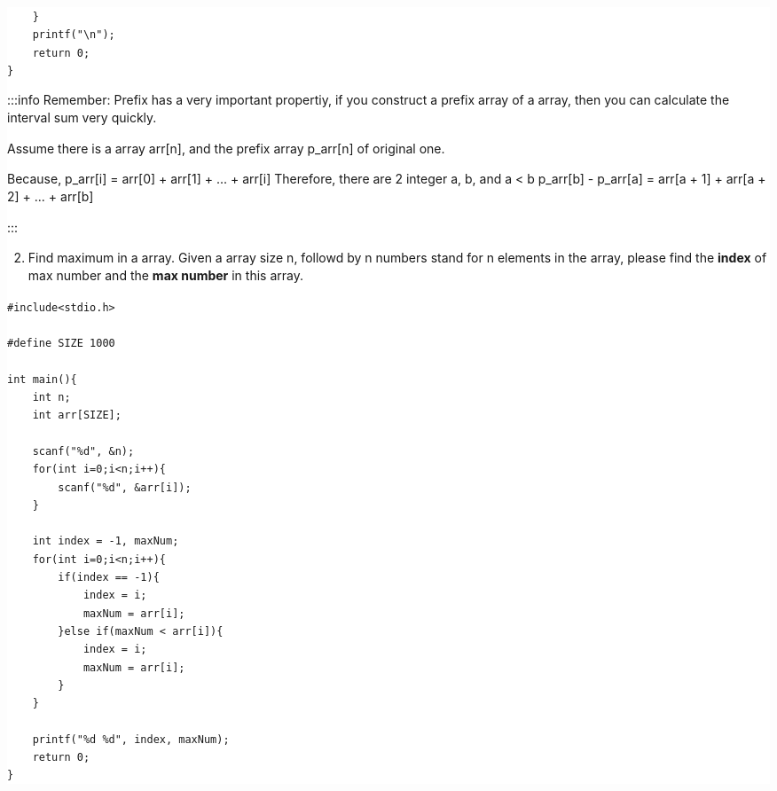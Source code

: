 ```c=
    }
    printf("\n");
    return 0;
}
```

:::info
Remember:
Prefix has a very important propertiy, if you construct a prefix array of a array, then you can calculate the interval sum very quickly.

Assume there is a array arr[n], and the prefix array p_arr[n] of original one.

Because,
p_arr[i] = arr[0] + arr[1] + ... + arr[i]
Therefore, there are 2 integer a, b, and a < b
p_arr[b] - p_arr[a] = arr[a + 1] + arr[a + 2] + ... + arr[b]


:::

2. Find maximum in a array.
    Given a array size n, followd by n numbers stand for n elements in the array, please find the **index** of max number and the **max number** in this array.
```c=
#include<stdio.h>

#define SIZE 1000

int main(){
    int n;
    int arr[SIZE];

    scanf("%d", &n);
    for(int i=0;i<n;i++){
        scanf("%d", &arr[i]);
    }

    int index = -1, maxNum;
    for(int i=0;i<n;i++){
        if(index == -1){
            index = i;
            maxNum = arr[i];
        }else if(maxNum < arr[i]){
            index = i;
            maxNum = arr[i];
        }
    }

    printf("%d %d", index, maxNum);
    return 0;
}
```
